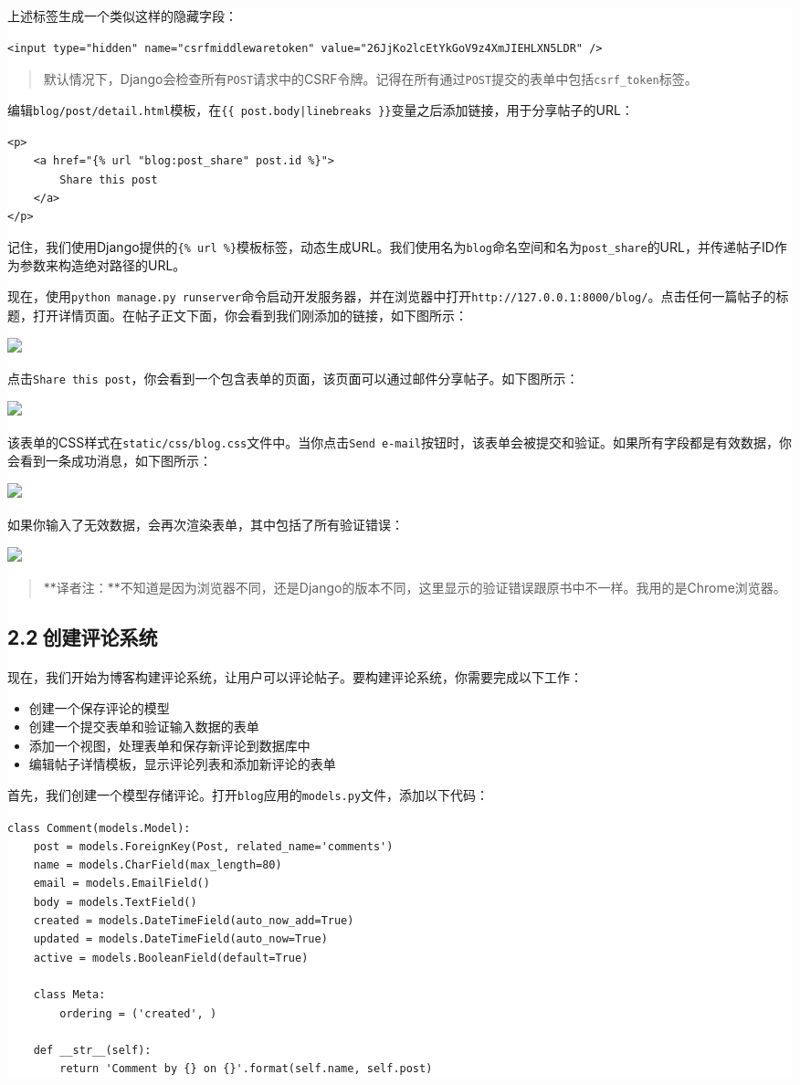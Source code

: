 上述标签生成一个类似这样的隐藏字段：

```
<input type="hidden" name="csrfmiddlewaretoken" value="26JjKo2lcEtYkGoV9z4XmJIEHLXN5LDR" />
```

> 默认情况下，Django会检查所有`POST`请求中的CSRF令牌。记得在所有通过`POST`提交的表单中包括`csrf_token`标签。

编辑`blog/post/detail.html`模板，在`{{ post.body|linebreaks }}`变量之后添加链接，用于分享帖子的URL：

```
<p>
	<a href="{% url "blog:post_share" post.id %}">
		Share this post
	</a>
</p>
```

记住，我们使用Django提供的`{% url %}`模板标签，动态生成URL。我们使用名为`blog`命名空间和名为`post_share`的URL，并传递帖子ID作为参数来构造绝对路径的URL。

现在，使用`python manage.py runserver`命令启动开发服务器，并在浏览器中打开`http://127.0.0.1:8000/blog/`。点击任何一篇帖子的标题，打开详情页面。在帖子正文下面，你会看到我们刚添加的链接，如下图所示：

![](http://ooyedgh9k.bkt.clouddn.com/%E5%9B%BE2.1.png)

点击`Share this post`，你会看到一个包含表单的页面，该页面可以通过邮件分享帖子。如下图所示：

![](http://ooyedgh9k.bkt.clouddn.com/%E5%9B%BE2.2.png)

该表单的CSS样式在`static/css/blog.css`文件中。当你点击`Send e-mail`按钮时，该表单会被提交和验证。如果所有字段都是有效数据，你会看到一条成功消息，如下图所示：

![](http://ooyedgh9k.bkt.clouddn.com/%E5%9B%BE2.3.png)

如果你输入了无效数据，会再次渲染表单，其中包括了所有验证错误：

![](http://ooyedgh9k.bkt.clouddn.com/%E5%9B%BE2.4.png)

> **译者注：**不知道是因为浏览器不同，还是Django的版本不同，这里显示的验证错误跟原书中不一样。我用的是Chrome浏览器。

## 2.2 创建评论系统

现在，我们开始为博客构建评论系统，让用户可以评论帖子。要构建评论系统，你需要完成以下工作：

- 创建一个保存评论的模型
- 创建一个提交表单和验证输入数据的表单
- 添加一个视图，处理表单和保存新评论到数据库中
- 编辑帖子详情模板，显示评论列表和添加新评论的表单

首先，我们创建一个模型存储评论。打开`blog`应用的`models.py`文件，添加以下代码：

```
class Comment(models.Model):
	post = models.ForeignKey(Post, related_name='comments')
	name = models.CharField(max_length=80)
	email = models.EmailField()
	body = models.TextField()
	created = models.DateTimeField(auto_now_add=True)
	updated = models.DateTimeField(auto_now=True)
	active = models.BooleanField(default=True)
	
	class Meta:
		ordering = ('created', )
		
	def __str__(self):
		return 'Comment by {} on {}'.format(self.name, self.post)
```
